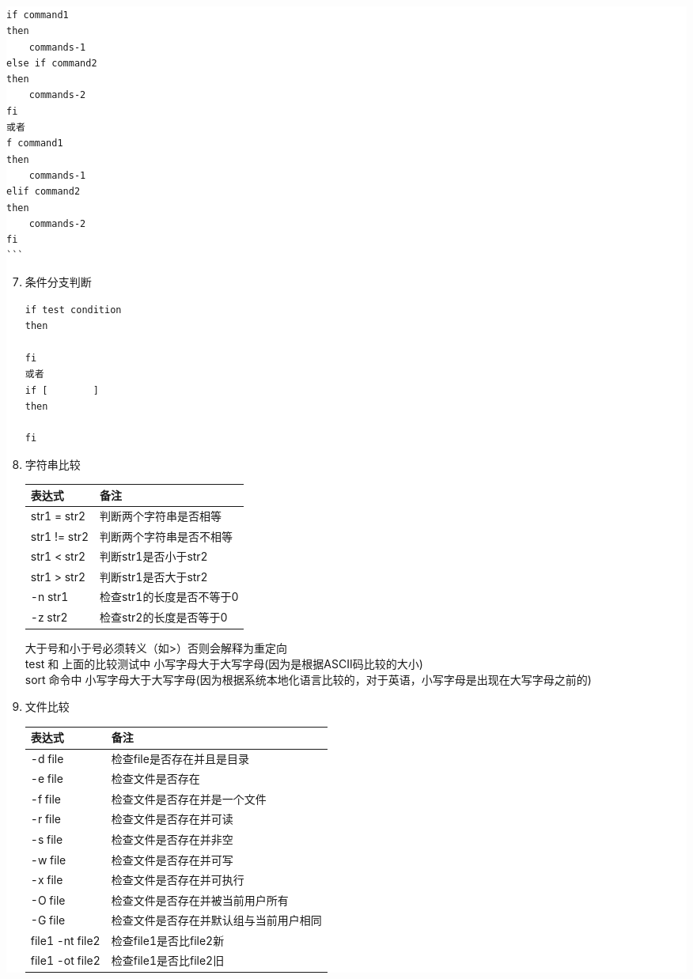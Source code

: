     if command1
    then
        commands-1
    else if command2
    then
        commands-2
    fi
    或者
    f command1
    then
        commands-1
    elif command2
    then
        commands-2
    fi  
    ```

7. 条件分支判断
   
    ```
    if test condition
    then
    
    fi
    或者
    if [        ]
    then
    
    fi
    ```

8. 字符串比较

    表达式 | 备注
    -------|------
    str1 = str2 | 判断两个字符串是否相等
    str1 != str2 | 判断两个字符串是否不相等
    str1 < str2  | 判断str1是否小于str2
    str1 > str2  | 判断str1是否大于str2
    -n  str1     | 检查str1的长度是否不等于0
    -z  str2     | 检查str2的长度是否等于0  
   
    大于号和小于号必须转义（如\>）否则会解释为重定向  
    test 和 上面的比较测试中 小写字母大于大写字母(因为是根据ASCII码比较的大小)  
    sort 命令中 小写字母大于大写字母(因为根据系统本地化语言比较的，对于英语，小写字母是出现在大写字母之前的)  

9. 文件比较  
 
    表达式 | 备注
    -------|-----
    -d file | 检查file是否存在并且是目录
    -e file  | 检查文件是否存在 
    -f file | 检查文件是否存在并是一个文件
    -r file | 检查文件是否存在并可读
    -s file | 检查文件是否存在并非空
    -w file | 检查文件是否存在并可写
    -x file | 检查文件是否存在并可执行
    -O file | 检查文件是否存在并被当前用户所有
    -G file | 检查文件是否存在并默认组与当前用户相同
    file1 -nt file2 | 检查file1是否比file2新
    file1 -ot file2 | 检查file1是否比file2旧
